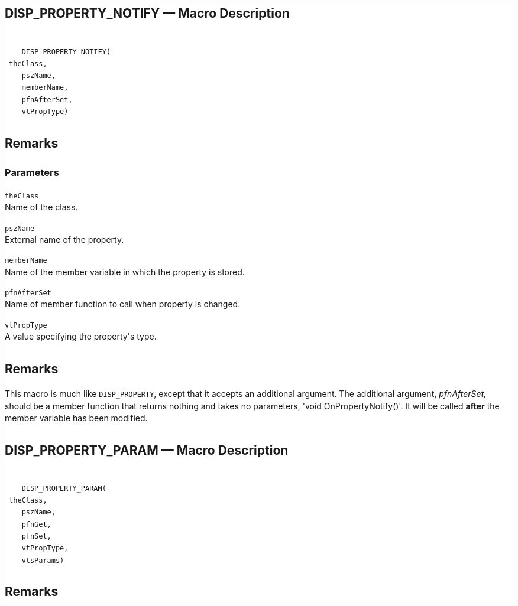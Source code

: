 ## <a name="disppropertynotify--macro-description"></a>DISP_PROPERTY_NOTIFY — Macro Description  
  
```  
 
    DISP_PROPERTY_NOTIFY(
 theClass,   
    pszName, 
    memberName, 
    pfnAfterSet, 
    vtPropType) 
```  
  
## <a name="remarks"></a>Remarks  
  
### <a name="parameters"></a>Parameters  
 `theClass`  
 Name of the class.  
  
 `pszName`  
 External name of the property.  
  
 `memberName`  
 Name of the member variable in which the property is stored.  
  
 `pfnAfterSet`  
 Name of member function to call when property is changed.  
  
 `vtPropType`  
 A value specifying the property's type.  
  
## <a name="remarks"></a>Remarks  
 This macro is much like `DISP_PROPERTY`, except that it accepts an additional argument. The additional argument, *pfnAfterSet,* should be a member function that returns nothing and takes no parameters, 'void OnPropertyNotify()'. It will be called **after** the member variable has been modified.  
  
## <a name="disppropertyparam--macro-description"></a>DISP_PROPERTY_PARAM — Macro Description  
  
```  
 
    DISP_PROPERTY_PARAM(
 theClass,   
    pszName, 
    pfnGet, 
    pfnSet, 
    vtPropType, 
    vtsParams) 
```  
  
## <a name="remarks"></a>Remarks  
  